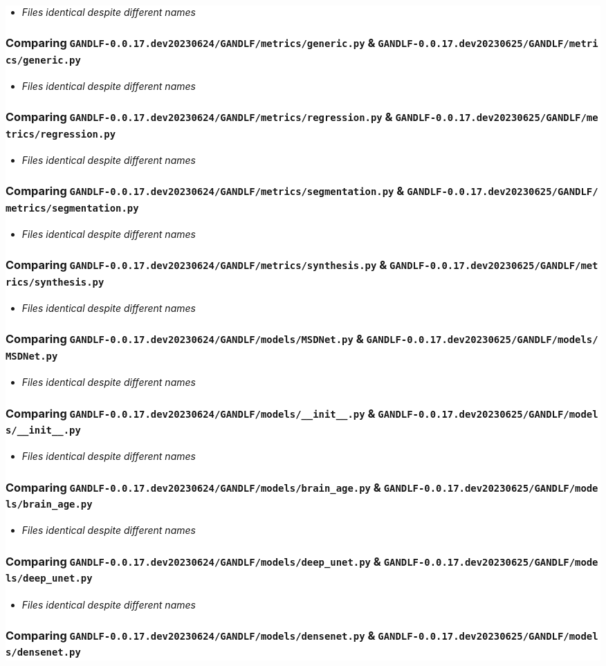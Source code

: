  * *Files identical despite different names*

### Comparing `GANDLF-0.0.17.dev20230624/GANDLF/metrics/generic.py` & `GANDLF-0.0.17.dev20230625/GANDLF/metrics/generic.py`

 * *Files identical despite different names*

### Comparing `GANDLF-0.0.17.dev20230624/GANDLF/metrics/regression.py` & `GANDLF-0.0.17.dev20230625/GANDLF/metrics/regression.py`

 * *Files identical despite different names*

### Comparing `GANDLF-0.0.17.dev20230624/GANDLF/metrics/segmentation.py` & `GANDLF-0.0.17.dev20230625/GANDLF/metrics/segmentation.py`

 * *Files identical despite different names*

### Comparing `GANDLF-0.0.17.dev20230624/GANDLF/metrics/synthesis.py` & `GANDLF-0.0.17.dev20230625/GANDLF/metrics/synthesis.py`

 * *Files identical despite different names*

### Comparing `GANDLF-0.0.17.dev20230624/GANDLF/models/MSDNet.py` & `GANDLF-0.0.17.dev20230625/GANDLF/models/MSDNet.py`

 * *Files identical despite different names*

### Comparing `GANDLF-0.0.17.dev20230624/GANDLF/models/__init__.py` & `GANDLF-0.0.17.dev20230625/GANDLF/models/__init__.py`

 * *Files identical despite different names*

### Comparing `GANDLF-0.0.17.dev20230624/GANDLF/models/brain_age.py` & `GANDLF-0.0.17.dev20230625/GANDLF/models/brain_age.py`

 * *Files identical despite different names*

### Comparing `GANDLF-0.0.17.dev20230624/GANDLF/models/deep_unet.py` & `GANDLF-0.0.17.dev20230625/GANDLF/models/deep_unet.py`

 * *Files identical despite different names*

### Comparing `GANDLF-0.0.17.dev20230624/GANDLF/models/densenet.py` & `GANDLF-0.0.17.dev20230625/GANDLF/models/densenet.py`
